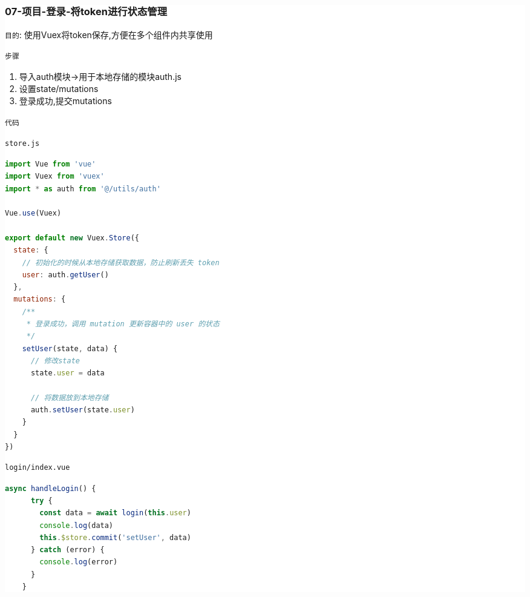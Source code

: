 ### 07-项目-登录-将token进行状态管理

`目的`: 使用Vuex将token保存,方便在多个组件内共享使用

`步骤`

1. 导入auth模块->用于本地存储的模块auth.js
2. 设置state/mutations
3. 登录成功,提交mutations

`代码`

`store.js`

```js
import Vue from 'vue'
import Vuex from 'vuex'
import * as auth from '@/utils/auth'

Vue.use(Vuex)

export default new Vuex.Store({
  state: {
    // 初始化的时候从本地存储获取数据，防止刷新丢失 token
    user: auth.getUser()
  },
  mutations: {
    /**
     * 登录成功，调用 mutation 更新容器中的 user 的状态
     */
    setUser(state, data) {
      // 修改state
      state.user = data

      // 将数据放到本地存储
      auth.setUser(state.user)
    }
  }
})

```

`login/index.vue`

```js
async handleLogin() {
      try {
        const data = await login(this.user)
        console.log(data)
        this.$store.commit('setUser', data)
      } catch (error) {
        console.log(error)
      }
    }
```
